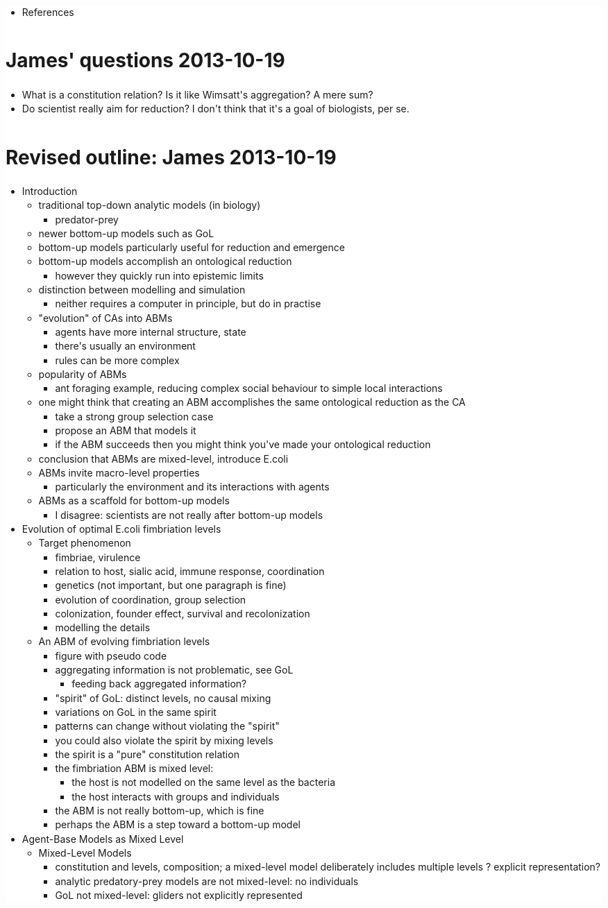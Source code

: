 - References


# James' questions 2013-10-19

- What is a constitution relation? Is it like Wimsatt's aggregation? A mere sum?
- Do scientist really aim for reduction? I don't think that it's a goal of biologists, per se.


# Revised outline: James 2013-10-19

- Introduction
  - traditional top-down analytic models (in biology)
    - predator-prey
  - newer bottom-up models such as GoL
  - bottom-up models particularly useful for reduction and emergence
  - bottom-up models accomplish an ontological reduction
    - however they quickly run into epistemic limits
  - distinction between modelling and simulation
    - neither requires a computer in principle, but do in practise
  - "evolution" of CAs into ABMs
    - agents have more internal structure, state
    - there's usually an environment
    - rules can be more complex
  - popularity of ABMs
    - ant foraging example, reducing complex social behaviour to simple local interactions
  - one might think that creating an ABM accomplishes the same ontological reduction as the CA
    - take a strong group selection case
    - propose an ABM that models it
    - if the ABM succeeds then you might think you've made your ontological reduction
  - conclusion that ABMs are mixed-level, introduce E.coli
  - ABMs invite macro-level properties
    - particularly the environment and its interactions with agents
  - ABMs as a scaffold for bottom-up models
    - I disagree: scientists are not really after bottom-up models
- Evolution of optimal E.coli fimbriation levels
  - Target phenomenon
    - fimbriae, virulence
    - relation to host, sialic acid, immune response, coordination
    - genetics (not important, but one paragraph is fine)
    - evolution of coordination, group selection
    - colonization, founder effect, survival and recolonization
    - modelling the details
  - An ABM of evolving fimbriation levels
    - figure with pseudo code
    - aggregating information is not problematic, see GoL
      - feeding back aggregated information?
    - "spirit" of GoL: distinct levels, no causal mixing
    - variations on GoL in the same spirit
    - patterns can change without violating the "spirit"
    - you could also violate the spirit by mixing levels
    - the spirit is a "pure" constitution relation
    - the fimbriation ABM is mixed level:
      - the host is not modelled on the same level as the bacteria
      - the host interacts with groups and individuals
    - the ABM is not really bottom-up, which is fine
    - perhaps the ABM is a step toward a bottom-up model
- Agent-Base Models as Mixed Level
  - Mixed-Level Models
    - constitution and levels, composition; a mixed-level model deliberately includes multiple levels
      ? explicit representation?
    - analytic predatory-prey models are not mixed-level: no individuals
    - GoL not mixed-level: gliders not explicitly represented